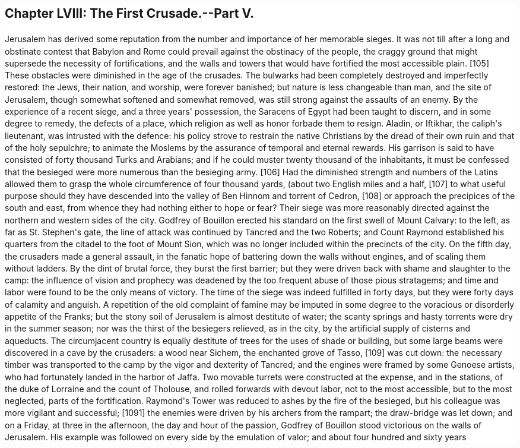 ## Chapter LVIII: The First Crusade.--Part V.

Jerusalem has derived some reputation from the number and importance of
her memorable sieges. It was not till after a long and obstinate contest
that Babylon and Rome could prevail against the obstinacy of the people,
the craggy ground that might supersede the necessity of fortifications,
and the walls and towers that would have fortified the most accessible
plain. [105] These obstacles were diminished in the age of the crusades.
The bulwarks had been completely destroyed and imperfectly restored: the
Jews, their nation, and worship, were forever banished; but nature is
less changeable than man, and the site of Jerusalem, though somewhat
softened and somewhat removed, was still strong against the assaults
of an enemy. By the experience of a recent siege, and a three years'
possession, the Saracens of Egypt had been taught to discern, and in
some degree to remedy, the defects of a place, which religion as well
as honor forbade them to resign. Aladin, or Iftikhar, the caliph's
lieutenant, was intrusted with the defence: his policy strove to
restrain the native Christians by the dread of their own ruin and
that of the holy sepulchre; to animate the Moslems by the assurance of
temporal and eternal rewards. His garrison is said to have consisted
of forty thousand Turks and Arabians; and if he could muster twenty
thousand of the inhabitants, it must be confessed that the besieged were
more numerous than the besieging army. [106] Had the diminished strength
and numbers of the Latins allowed them to grasp the whole circumference
of four thousand yards, (about two English miles and a half, [107] to
what useful purpose should they have descended into the valley of Ben
Hinnom and torrent of Cedron, [108] or approach the precipices of the
south and east, from whence they had nothing either to hope or fear?
Their siege was more reasonably directed against the northern and
western sides of the city. Godfrey of Bouillon erected his standard on
the first swell of Mount Calvary: to the left, as far as St. Stephen's
gate, the line of attack was continued by Tancred and the two Roberts;
and Count Raymond established his quarters from the citadel to the foot
of Mount Sion, which was no longer included within the precincts of the
city. On the fifth day, the crusaders made a general assault, in the
fanatic hope of battering down the walls without engines, and of scaling
them without ladders. By the dint of brutal force, they burst the first
barrier; but they were driven back with shame and slaughter to the camp:
the influence of vision and prophecy was deadened by the too frequent
abuse of those pious stratagems; and time and labor were found to be
the only means of victory. The time of the siege was indeed fulfilled
in forty days, but they were forty days of calamity and anguish. A
repetition of the old complaint of famine may be imputed in some degree
to the voracious or disorderly appetite of the Franks; but the stony
soil of Jerusalem is almost destitute of water; the scanty springs and
hasty torrents were dry in the summer season; nor was the thirst of the
besiegers relieved, as in the city, by the artificial supply of cisterns
and aqueducts. The circumjacent country is equally destitute of trees
for the uses of shade or building, but some large beams were discovered
in a cave by the crusaders: a wood near Sichem, the enchanted grove of
Tasso, [109] was cut down: the necessary timber was transported to the
camp by the vigor and dexterity of Tancred; and the engines were framed
by some Genoese artists, who had fortunately landed in the harbor of
Jaffa. Two movable turrets were constructed at the expense, and in the
stations, of the duke of Lorraine and the count of Tholouse, and rolled
forwards with devout labor, not to the most accessible, but to the most
neglected, parts of the fortification. Raymond's Tower was reduced to
ashes by the fire of the besieged, but his colleague was more vigilant
and successful; [1091] the enemies were driven by his archers from the
rampart; the draw-bridge was let down; and on a Friday, at three in the
afternoon, the day and hour of the passion, Godfrey of Bouillon stood
victorious on the walls of Jerusalem. His example was followed on every
side by the emulation of valor; and about four hundred and sixty years